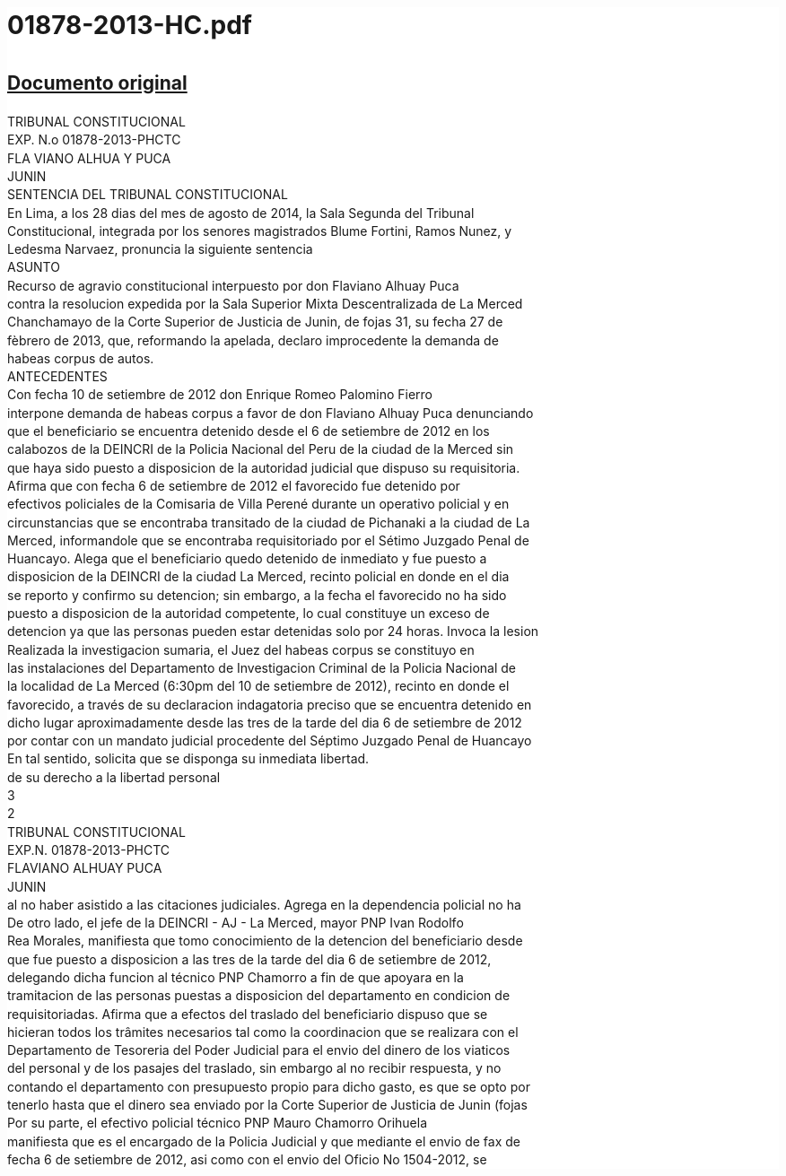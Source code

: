 
01878-2013-HC.pdf
=================
  
[Documento original](https://tc.gob.pe/jurisprudencia/2015/01878-2013-HC.pdf)  
---  
TRIBUNAL CONSTITUCIONAL  
EXP. N.o 01878-2013-PHCTC  
FLA VIANO ALHUA Y PUCA  
JUNIN  
SENTENCIA DEL TRIBUNAL CONSTITUCIONAL  
En Lima, a los 28 dias del mes de agosto de 2014, la Sala Segunda del Tribunal  
Constitucional, integrada por los senores magistrados Blume Fortini, Ramos Nunez, y  
Ledesma Narvaez, pronuncia la siguiente sentencia  
ASUNTO  
Recurso de agravio constitucional interpuesto por don Flaviano Alhuay Puca  
contra la resolucion expedida por la Sala Superior Mixta Descentralizada de La Merced  
Chanchamayo de la Corte Superior de Justicia de Junin, de fojas 31, su fecha 27 de  
fèbrero de 2013, que, reformando la apelada, declaro improcedente la demanda de  
habeas corpus de autos.  
ANTECEDENTES  
Con fecha 10 de setiembre de 2012 don Enrique Romeo Palomino Fierro  
interpone demanda de habeas corpus a favor de don Flaviano Alhuay Puca denunciando  
que el beneficiario se encuentra detenido desde el 6 de setiembre de 2012 en los  
calabozos de la DEINCRI de la Policia Nacional del Peru de la ciudad de la Merced sin  
que haya sido puesto a disposicion de la autoridad judicial que dispuso su requisitoria.  
Afirma que con fecha 6 de setiembre de 2012 el favorecido fue detenido por  
efectivos policiales de la Comisaria de Villa Perené durante un operativo policial y en  
circunstancias que se encontraba transitado de la ciudad de Pichanaki a la ciudad de La  
Merced, informandole que se encontraba requisitoriado por el Sétimo Juzgado Penal de  
Huancayo. Alega que el beneficiario quedo detenido de inmediato y fue puesto a  
disposicion de la DEINCRI de la ciudad La Merced, recinto policial en donde en el dia  
se reporto y confirmo su detencion; sin embargo, a la fecha el favorecido no ha sido  
puesto a disposicion de la autoridad competente, lo cual constituye un exceso de  
detencion ya que las personas pueden estar detenidas solo por 24 horas. Invoca la lesion  
Realizada la investigacion sumaria, el Juez del habeas corpus se constituyo en  
las instalaciones del Departamento de Investigacion Criminal de la Policia Nacional de  
la localidad de La Merced (6:30pm del 10 de setiembre de 2012), recinto en donde el  
favorecido, a través de su declaracion indagatoria preciso que se encuentra detenido en  
dicho lugar aproximadamente desde las tres de la tarde del dia 6 de setiembre de 2012  
por contar con un mandato judicial procedente del Séptimo Juzgado Penal de Huancayo  
En tal sentido, solicita que se disponga su inmediata libertad.  
de su derecho a la libertad personal  
3  
2  
TRIBUNAL CONSTITUCIONAL  
EXP.N. 01878-2013-PHCTC  
FLAVIANO ALHUAY PUCA  
JUNIN  
al no haber asistido a las citaciones judiciales. Agrega en la dependencia policial no ha  
De otro lado, el jefe de la DEINCRI - AJ - La Merced, mayor PNP Ivan Rodolfo  
Rea Morales, manifiesta que tomo conocimiento de la detencion del beneficiario desde  
que fue puesto a disposicion a las tres de la tarde del dia 6 de setiembre de 2012,  
delegando dicha funcion al técnico PNP Chamorro a fin de que apoyara en la  
tramitacion de las personas puestas a disposicion del departamento en condicion de  
requisitoriadas. Afirma que a efectos del traslado del beneficiario dispuso que se  
hicieran todos los trâmites necesarios tal como la coordinacion que se realizara con el  
Departamento de Tesoreria del Poder Judicial para el envio del dinero de los viaticos  
del personal y de los pasajes del traslado, sin embargo al no recibir respuesta, y no  
contando el departamento con presupuesto propio para dicho gasto, es que se opto por  
tenerlo hasta que el dinero sea enviado por la Corte Superior de Justicia de Junin (fojas  
Por su parte, el efectivo policial técnico PNP Mauro Chamorro Orihuela  
manifiesta que es el encargado de la Policia Judicial y que mediante el envio de fax de  
fecha 6 de setiembre de 2012, asi como con el envio del Oficio No 1504-2012, se  
